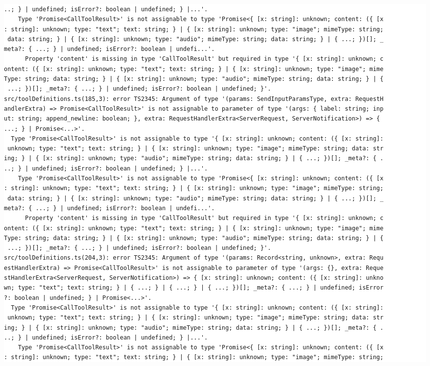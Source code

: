 ```
..; } | undefined; isError?: boolean | undefined; } |...'.
    Type 'Promise<CallToolResult>' is not assignable to type 'Promise<{ [x: string]: unknown; content: ({ [x
: string]: unknown; type: "text"; text: string; } | { [x: string]: unknown; type: "image"; mimeType: string;
 data: string; } | { [x: string]: unknown; type: "audio"; mimeType: string; data: string; } | { ...; })[]; _
meta?: { ...; } | undefined; isError?: boolean | undefi...'.
      Property 'content' is missing in type 'CallToolResult' but required in type '{ [x: string]: unknown; c
ontent: ({ [x: string]: unknown; type: "text"; text: string; } | { [x: string]: unknown; type: "image"; mime
Type: string; data: string; } | { [x: string]: unknown; type: "audio"; mimeType: string; data: string; } | {
 ...; })[]; _meta?: { ...; } | undefined; isError?: boolean | undefined; }'.
src/toolDefinitions.ts(185,3): error TS2345: Argument of type '(params: SendInputParamsType, extra: RequestH
andlerExtra) => Promise<CallToolResult>' is not assignable to parameter of type '(args: { label: string; inp
ut: string; append_newline: boolean; }, extra: RequestHandlerExtra<ServerRequest, ServerNotification>) => {
...; } | Promise<...>'.
  Type 'Promise<CallToolResult>' is not assignable to type '{ [x: string]: unknown; content: ({ [x: string]:
 unknown; type: "text"; text: string; } | { [x: string]: unknown; type: "image"; mimeType: string; data: str
ing; } | { [x: string]: unknown; type: "audio"; mimeType: string; data: string; } | { ...; })[]; _meta?: { .
..; } | undefined; isError?: boolean | undefined; } |...'.
    Type 'Promise<CallToolResult>' is not assignable to type 'Promise<{ [x: string]: unknown; content: ({ [x
: string]: unknown; type: "text"; text: string; } | { [x: string]: unknown; type: "image"; mimeType: string;
 data: string; } | { [x: string]: unknown; type: "audio"; mimeType: string; data: string; } | { ...; })[]; _
meta?: { ...; } | undefined; isError?: boolean | undefi...'.
      Property 'content' is missing in type 'CallToolResult' but required in type '{ [x: string]: unknown; c
ontent: ({ [x: string]: unknown; type: "text"; text: string; } | { [x: string]: unknown; type: "image"; mime
Type: string; data: string; } | { [x: string]: unknown; type: "audio"; mimeType: string; data: string; } | {
 ...; })[]; _meta?: { ...; } | undefined; isError?: boolean | undefined; }'.
src/toolDefinitions.ts(204,3): error TS2345: Argument of type '(params: Record<string, unknown>, extra: Requ
estHandlerExtra) => Promise<CallToolResult>' is not assignable to parameter of type '(args: {}, extra: Reque
stHandlerExtra<ServerRequest, ServerNotification>) => { [x: string]: unknown; content: ({ [x: string]: unkno
wn; type: "text"; text: string; } | { ...; } | { ...; } | { ...; })[]; _meta?: { ...; } | undefined; isError
?: boolean | undefined; } | Promise<...>'.
  Type 'Promise<CallToolResult>' is not assignable to type '{ [x: string]: unknown; content: ({ [x: string]:
 unknown; type: "text"; text: string; } | { [x: string]: unknown; type: "image"; mimeType: string; data: str
ing; } | { [x: string]: unknown; type: "audio"; mimeType: string; data: string; } | { ...; })[]; _meta?: { .
..; } | undefined; isError?: boolean | undefined; } |...'.
    Type 'Promise<CallToolResult>' is not assignable to type 'Promise<{ [x: string]: unknown; content: ({ [x
: string]: unknown; type: "text"; text: string; } | { [x: string]: unknown; type: "image"; mimeType: string;
```